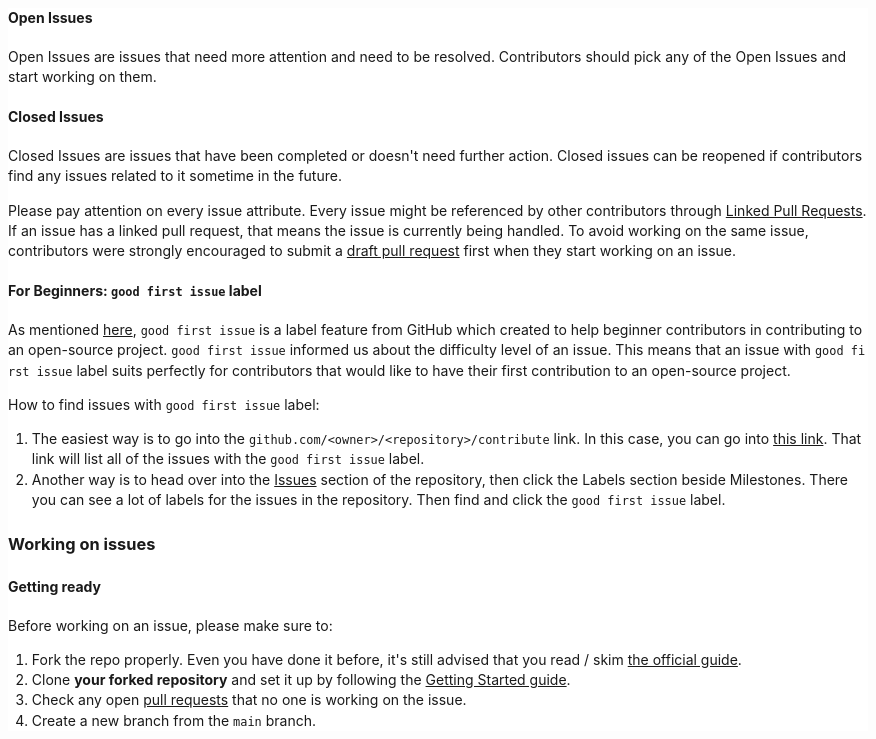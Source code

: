 #### Open Issues

Open Issues are issues that need more attention and need to be resolved.
Contributors should pick any of the Open Issues and start working on them.

#### Closed Issues

Closed Issues are issues that have been completed or doesn't need further
action. Closed issues can be reopened if contributors find any issues related to
it sometime in the future.

Please pay attention on every issue attribute. Every issue might be referenced
by other contributors through
[Linked Pull Requests](https://docs.github.com/en/issues/tracking-your-work-with-issues/linking-a-pull-request-to-an-issue).
If an issue has a linked pull request, that means the issue is currently being
handled. To avoid working on the same issue, contributors were strongly
encouraged to submit a
[draft pull request](https://github.blog/2019-02-14-introducing-draft-pull-requests/)
first when they start working on an issue.

#### For Beginners: `good first issue` label

As mentioned
[here](https://github.blog/2020-01-22-browse-good-first-issues-to-start-contributing-to-open-source/),
`good first issue` is a label feature from GitHub which created to help beginner
contributors in contributing to an open-source project. `good first issue`
informed us about the difficulty level of an issue. This means that an issue
with `good first issue` label suits perfectly for contributors that would like
to have their first contribution to an open-source project.

How to find issues with `good first issue` label:

1. The easiest way is to go into the
   `github.com/<owner>/<repository>/contribute` link. In this case, you can go
   into
   [this link](https://github.com/zainfathoni/kelas.rumahberbagi.com/contribute).
   That link will list all of the issues with the `good first issue` label.
2. Another way is to head over into the
   [Issues](https://github.com/zainfathoni/kelas.rumahberbagi.com/issues)
   section of the repository, then click the Labels section beside Milestones.
   There you can see a lot of labels for the issues in the repository. Then find
   and click the `good first issue` label.

### Working on issues

#### Getting ready

Before working on an issue, please make sure to:

1. Fork the repo properly. Even you have done it before, it's still advised that
   you read / skim
   [the official guide](https://docs.github.com/en/get-started/quickstart/fork-a-repo#forking-a-repository).
2. Clone **your forked repository** and set it up by following the
   [Getting Started guide](https://github.com/zainfathoni/kelas.rumahberbagi.com#getting-started).
3. Check any open
   [pull requests](https://github.com/zainfathoni/kelas.rumahberbagi.com/pulls)
   that no one is working on the issue.
4. Create a new branch from the `main` branch.
